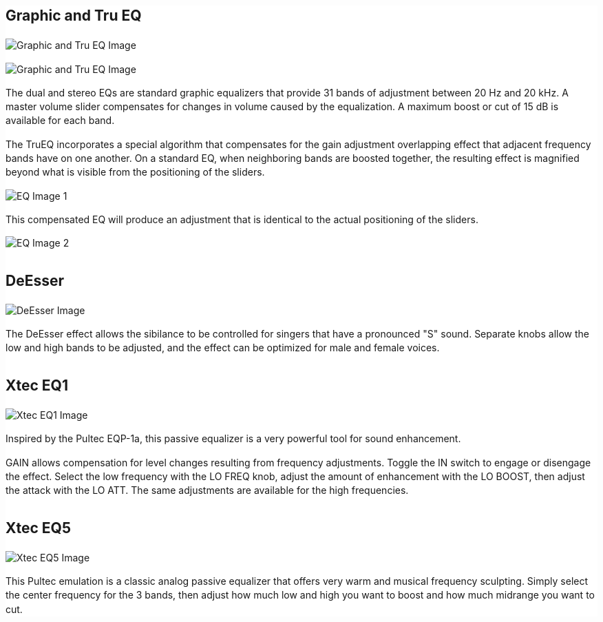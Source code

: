 ## Graphic and Tru EQ

![Graphic and Tru EQ Image](/wiki-x-air/assets/img/x-air_manual/effects/Ipad_effects_graphic_EQ.png)

![Graphic and Tru EQ Image](/wiki-x-air/assets/img/x-air_manual/effects/Ipad_effects_tru_eq.png)

The dual and stereo EQs are standard graphic equalizers that provide 31 bands
of adjustment between 20 Hz and 20 kHz. A master volume slider compensates
for changes in volume caused by the equalization.
A maximum boost or cut of 15 dB is available for each band.

The TruEQ incorporates a special algorithm that compensates for the gain
adjustment overlapping effect that adjacent frequency bands have on one another.
On a standard EQ, when neighboring bands are boosted together,
the resulting effect is magnified beyond what is visible from the positioning
of the sliders.

![EQ Image 1](/wiki-x-air/assets/img/x-air_manual/effects/Ipad_effects_eq_1.png)

This compensated EQ will produce an adjustment that is identical
to the actual positioning of the sliders.

![EQ Image 2](/wiki-x-air/assets/img/x-air_manual/effects/Ipad_effects_eq_2.png)

## DeEsser

![DeEsser Image](/wiki-x-air/assets/img/x-air_manual/effects/Ipad_effects_deesser.png)

The DeEsser effect allows the sibilance to be controlled for singers that have
a pronounced "S" sound. Separate knobs allow the low and high bands
to be adjusted, and the effect can be optimized for male and female voices.

## Xtec EQ1

![Xtec EQ1 Image](/wiki-x-air/assets/img/x-air_manual/effects/Ipad_effects_xtec_eq1.png)

Inspired by the Pultec EQP-1a, this passive equalizer is a very powerful tool
for sound enhancement.

GAIN allows compensation for level changes resulting from frequency adjustments.
Toggle the IN switch to engage or disengage the effect. Select the low frequency
with the LO FREQ knob, adjust the amount of enhancement with the LO BOOST,
then adjust the attack with the LO ATT. The same adjustments are available
for the high frequencies.

## Xtec EQ5

![Xtec EQ5 Image](/wiki-x-air/assets/img/x-air_manual/effects/Ipad_effects_xtec_eq5.png)

This Pultec emulation is a classic analog passive equalizer that offers very
warm and musical frequency sculpting. Simply select the center frequency
for the 3 bands, then adjust how much low and high you want to boost
and how much midrange you want to cut.
